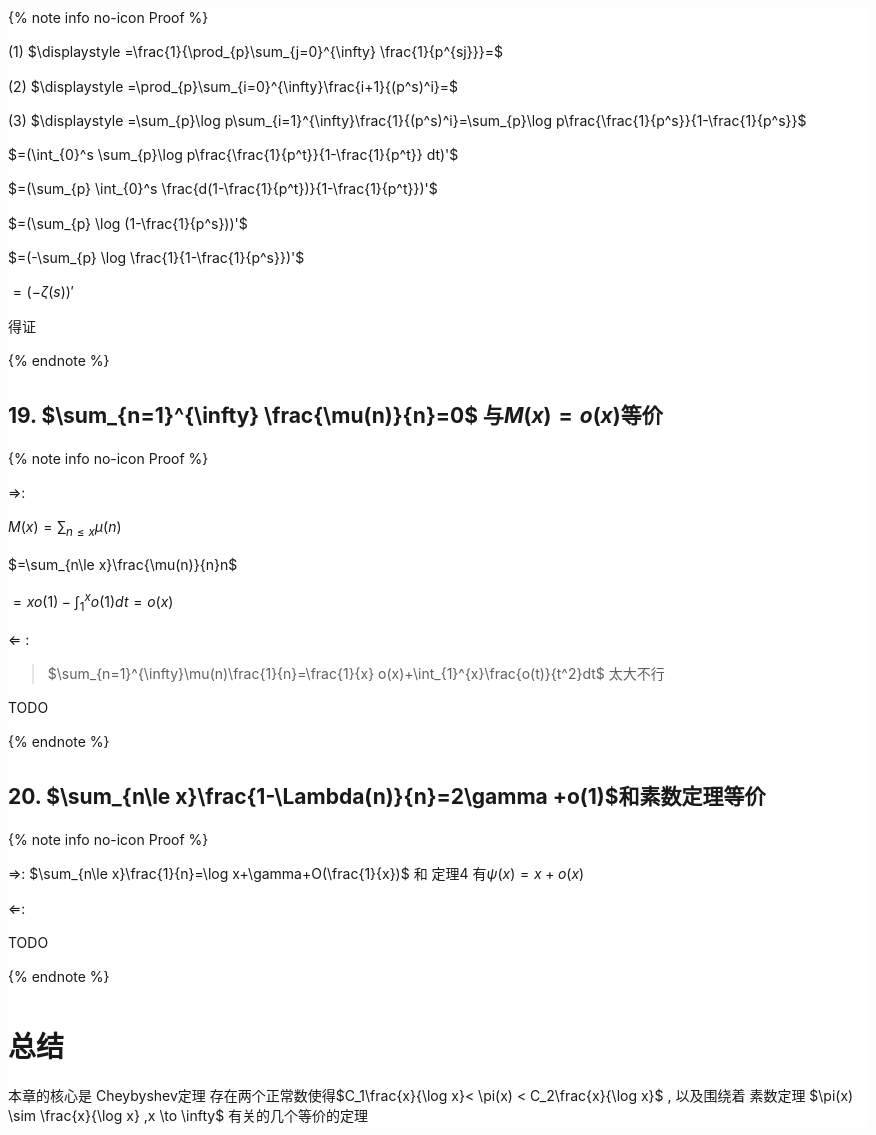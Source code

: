 {% note info no-icon Proof %}

(1) $\displaystyle =\frac{1}{\prod_{p}\sum_{j=0}^{\infty} \frac{1}{p^{sj}}}=$

(2) $\displaystyle =\prod_{p}\sum_{i=0}^{\infty}\frac{i+1}{(p^s)^i}=$

(3) $\displaystyle =\sum_{p}\log p\sum_{i=1}^{\infty}\frac{1}{(p^s)^i}=\sum_{p}\log p\frac{\frac{1}{p^s}}{1-\frac{1}{p^s}}$

$=(\int_{0}^s \sum_{p}\log p\frac{\frac{1}{p^t}}{1-\frac{1}{p^t}} dt)'$

$=(\sum_{p} \int_{0}^s \frac{d(1-\frac{1}{p^t})}{1-\frac{1}{p^t}})'$

$=(\sum_{p} \log (1-\frac{1}{p^s}))'$

$=(-\sum_{p} \log \frac{1}{1-\frac{1}{p^s}})'$

$=(-\zeta(s))'$

得证

{% endnote %}

## 19. $\sum_{n=1}^{\infty} \frac{\mu(n)}{n}=0$ 与$M(x)=o(x)$等价 

{% note info no-icon Proof %}

$\Rightarrow$:

$M(x)=\sum_{n\le x}\mu(n)$

$=\sum_{n\le x}\frac{\mu(n)}{n}n$

$=x o(1)-\int_{1}^{x} o(1) dt =o(x)$

$\Leftarrow$ :

> $\sum_{n=1}^{\infty}\mu(n)\frac{1}{n}=\frac{1}{x} o(x)+\int_{1}^{x}\frac{o(t)}{t^2}dt$ 太大不行

TODO

{% endnote %}

## 20. $\sum_{n\le x}\frac{1-\Lambda(n)}{n}=2\gamma +o(1)$和素数定理等价

{% note info no-icon Proof %}

$\Rightarrow$: $\sum_{n\le x}\frac{1}{n}=\log x+\gamma+O(\frac{1}{x})$ 和 定理4 有$\psi(x)=x+o(x)$

$\Leftarrow$:

TODO

{% endnote %}

# 总结

本章的核心是 Cheybyshev定理 存在两个正常数使得$C_1\frac{x}{\log x}< \pi(x) < C_2\frac{x}{\log x}$  , 以及围绕着 素数定理 $\pi(x) \sim \frac{x}{\log x} ,x \to \infty$ 有关的几个等价的定理 
